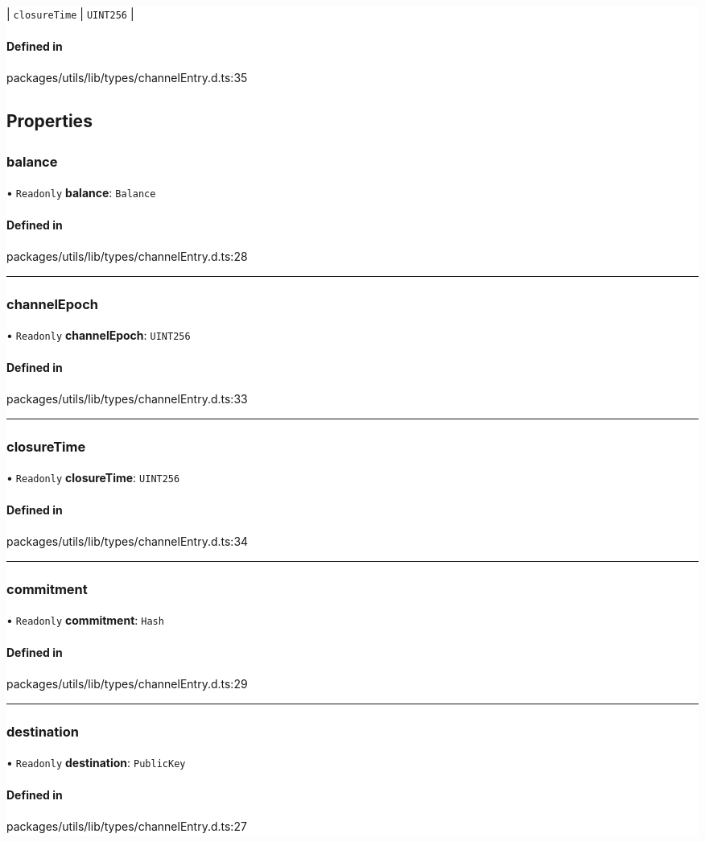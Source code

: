 | `closureTime` | `UINT256` |

#### Defined in

packages/utils/lib/types/channelEntry.d.ts:35

## Properties

### balance

• `Readonly` **balance**: `Balance`

#### Defined in

packages/utils/lib/types/channelEntry.d.ts:28

___

### channelEpoch

• `Readonly` **channelEpoch**: `UINT256`

#### Defined in

packages/utils/lib/types/channelEntry.d.ts:33

___

### closureTime

• `Readonly` **closureTime**: `UINT256`

#### Defined in

packages/utils/lib/types/channelEntry.d.ts:34

___

### commitment

• `Readonly` **commitment**: `Hash`

#### Defined in

packages/utils/lib/types/channelEntry.d.ts:29

___

### destination

• `Readonly` **destination**: `PublicKey`

#### Defined in

packages/utils/lib/types/channelEntry.d.ts:27

